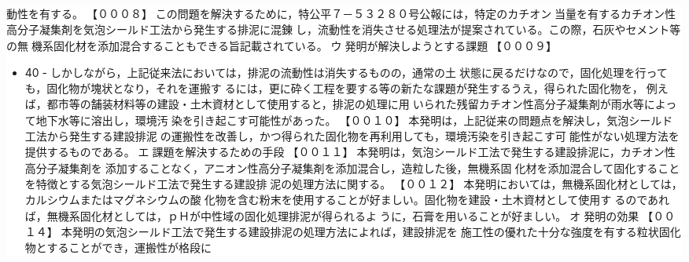 動性を有する。 
【０００８】 
 この問題を解決するために，特公平７－５３２８０号公報には，特定のカチオン
当量を有するカチオン性高分子凝集剤を気泡シールド工法から発生する排泥に混錬
し，流動性を消失させる処理法が提案されている。この際，石灰やセメント等の無
機系固化材を添加混合することもできる旨記載されている。 
   ウ 発明が解決しようとする課題 
【０００９】 
 - 40 - 
しかしながら，上記従来法においては，排泥の流動性は消失するものの，通常の土
状態に戻るだけなので，固化処理を行っても，固化物が塊状となり，それを運搬す
るには，更に砕く工程を要する等の新たな課題が発生するうえ，得られた固化物を，
例えば，都市等の舗装材料等の建設・土木資材として使用すると，排泥の処理に用
いられた残留カチオン性高分子凝集剤が雨水等によって地下水等に溶出し，環境汚
染を引き起こす可能性があった。 
【００１０】 
 本発明は，上記従来の問題点を解決し，気泡シールド工法から発生する建設排泥
の運搬性を改善し，かつ得られた固化物を再利用しても，環境汚染を引き起こす可
能性がない処理方法を提供するものである。 
   エ 課題を解決するための手段 
【００１１】 
 本発明は，気泡シールド工法で発生する建設排泥に，カチオン性高分子凝集剤を
添加することなく，アニオン性高分子凝集剤を添加混合し，造粒した後，無機系固
化材を添加混合して固化することを特徴とする気泡シールド工法で発生する建設排
泥の処理方法に関する。 
【００１２】 
 本発明においては，無機系固化材としては，カルシウムまたはマグネシウムの酸
化物を含む粉末を使用することが好ましい。固化物を建設・土木資材として使用す
るのであれば，無機系固化材としては，ｐＨが中性域の固化処理排泥が得られるよ
うに，石膏を用いることが好ましい。 
   オ 発明の効果 
【００１４】 
 本発明の気泡シールド工法で発生する建設排泥の処理方法によれば，建設排泥を
施工性の優れた十分な強度を有する粒状固化物とすることができ，運搬性が格段に
